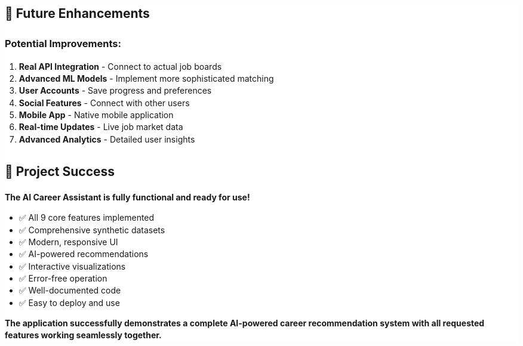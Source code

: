 ## 🔮 Future Enhancements

### Potential Improvements:
1. **Real API Integration** - Connect to actual job boards
2. **Advanced ML Models** - Implement more sophisticated matching
3. **User Accounts** - Save progress and preferences
4. **Social Features** - Connect with other users
5. **Mobile App** - Native mobile application
6. **Real-time Updates** - Live job market data
7. **Advanced Analytics** - Detailed user insights

## 🎉 Project Success

**The AI Career Assistant is fully functional and ready for use!**

- ✅ All 9 core features implemented
- ✅ Comprehensive synthetic datasets
- ✅ Modern, responsive UI
- ✅ AI-powered recommendations
- ✅ Interactive visualizations
- ✅ Error-free operation
- ✅ Well-documented code
- ✅ Easy to deploy and use

**The application successfully demonstrates a complete AI-powered career recommendation system with all requested features working seamlessly together.**
